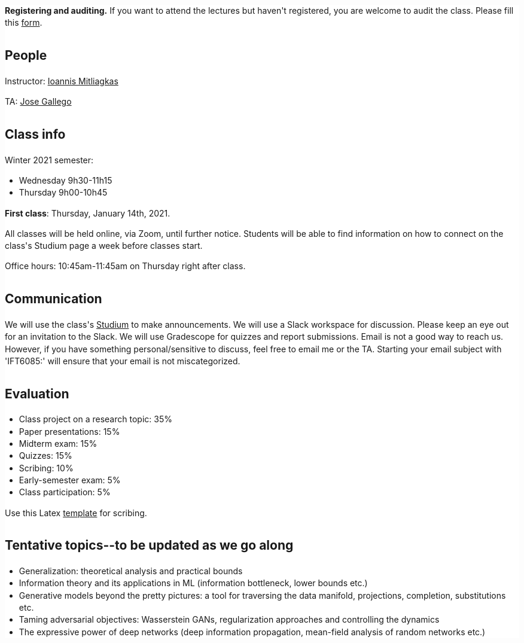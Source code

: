 **Registering and auditing.**
If you want to attend the lectures but haven't registered, you are welcome to audit the class.
Please fill this [form](https://forms.gle/oPsSR36nMBzWaZXQ7).


People
------

Instructor: [Ioannis Mitliagkas](https://mitliagkas.github.io)

TA: [Jose Gallego](https://jgalle29.github.io/)

Class info
----------
Winter 2021 semester:
- Wednesday 9h30-11h15  
- Thursday 9h00-10h45

**First class**: Thursday, January 14th, 2021. 

All classes will be held online, via Zoom, until further notice. Students will be able to find information on how to connect on the class's Studium page a week before classes start.

Office hours: 10:45am-11:45am on Thursday right after class.

Communication
------------- 
We will use the class's [Studium](https://studium.umontreal.ca/course/view.php?id=190135) to make announcements.
We will use a Slack workspace for discussion. Please keep an eye out for an invitation to the Slack. 
We will use Gradescope for quizzes and report submissions.
Email is not a good way to reach us. 
However, if you have something personal/sensitive to discuss, feel free to email me or the TA.
Starting your email subject with 'IFT6085:' will ensure that your email is not miscategorized. 

Evaluation
----------
- Class project on a research topic: 35%
- Paper presentations: 15%
- Midterm exam: 15%
- Quizzes: 15%
- Scribing: 10%
- Early-semester exam: 5%
- Class participation: 5%

Use this Latex [template](ift6085-2019/scribing_template.zip) for scribing.


Tentative topics--to be updated as we go along
---------

- Generalization: theoretical analysis and practical bounds 
- Information theory and its applications in ML (information bottleneck, lower bounds etc.) 
- Generative models beyond the pretty pictures: a tool for traversing the data manifold, projections, completion, substitutions etc. 
- Taming adversarial objectives: Wasserstein GANs, regularization approaches and controlling the dynamics 
- The expressive power of deep networks (deep information propagation, mean-field analysis of random networks etc.) 
